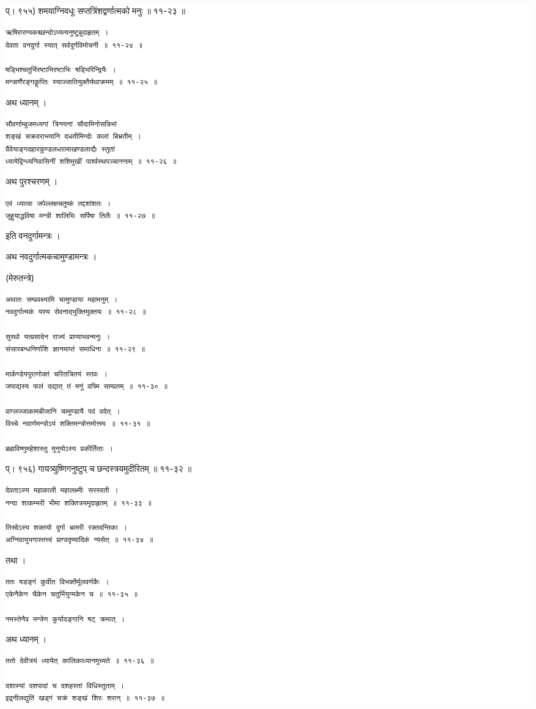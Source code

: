 प्। ९५५) शमयाग्निवधूः सप्तत्रिंशद्वर्णात्मको मनुः ॥ ११-२३ ॥  
  
	ऋषिरारण्यकश्च्छन्दोऽप्यत्यनुष्टुबुदाहृतम् ।  
	देवता वनदुर्गा स्यात् सर्वदुर्गविमोचनी ॥ ११-२४ ॥  
  
	षड्भिश्चतुर्भिरष्टाभिरष्टाभिः षड्भिरिन्द्रियैः ।  
	मन्त्रार्णैरङ्गकॢप्तिः स्याज्जातियुक्तैर्यथाक्रमम् ॥ ११-२५ ॥  
  
अथ ध्यानम् ।  
  
	सौवर्णाम्बुजमध्यगां त्रिनयनां सौदामिनोसन्निभां  
	शङ्खं चक्रवराभयानि दधतीमिन्दोः कलां बिभ्रतीम् ।  
	ग्रैवेयाङ्गदहारकुण्डलधरामाखण्डलाद्यैः स्तुतां  
	ध्यायेद्विन्ध्यनिवासिनीं शशिमुखीं पार्श्वस्थपञ्चाननाम् ॥ ११-२६ ॥  
  
अथ पुरश्चरणम् ।  
  
	एवं ध्यात्वा जपेल्लक्षचतुष्कं तद्दशांशतः ।  
	जुहुयाद्धविषा मन्त्री शालिभिः सर्पिषा तिलैः ॥ ११-२७ ॥  
  
इति वनदुर्गामन्त्रः ।  
  
अथ नवदुर्गात्मकचामुण्डामन्त्रः ।  
  
(मेरुतन्त्रे)  
  
	अथातः सम्प्रवक्ष्यामि चामुण्डाया महामनुम् ।  
	नवदुर्गात्मकं यस्य सेवनाद्भुक्तिमुक्तयः ॥ ११-२८ ॥  
  
	सुरथो यत्प्रसादेन राज्यं प्राप्याभवन्मनुः ।  
	संसारबन्धनिर्णाशि ज्ञानमाप्तं समाधिना ॥ ११-२९ ॥  
  
	मार्कण्डेयपुराणोक्तं चरितत्रितयं स्तवः ।  
	जपाद्यस्य फलं दद्यात् तं मनुं वच्मि साम्प्रतम् ॥ ११-३० ॥  
  
	वाग्लज्जाकामबीजानि चामुण्डायै पदं वदेत् ।  
	विच्चे नवार्णमन्त्रोऽयं शक्तिमन्त्रोत्तमोत्तमः ॥ ११-३१ ॥  
  
	ब्रह्मविष्णुमहेशास्तु मुनुयोऽस्य प्रकीर्तिताः ।  
  
प्। ९५६) गायत्र्युष्णिगनुष्टुप् च छन्दस्त्रयमुदीरितम् ॥ ११-३२ ॥  
  
	देवताऽस्य महाकाली महालक्ष्मीः सरस्वती ।  
	नन्दा शाकम्भरी भीमा शक्तित्रयमुदाहृतम् ॥ ११-३३ ॥  
  
	तिस्रोऽस्य शक्तयो दुर्गा भ्रामरी रक्तदन्तिका ।  
	अग्निवायुभगास्तत्त्वं प्राग्वदृष्यादिकं न्यसेत् ॥ ११-३४ ॥  
  
तथा ।  
  
	ततः षडङ्गं कुर्वीत विभक्तैर्मूलवर्णकैः ।  
	एकेनैकेन चैकेन चतुर्भियुग्मकेन च ॥ ११-३५ ॥  
  
	नमस्तेनैव मन्त्रेण कुर्यादङ्गानि षट् क्रमात् ।  
  
अथ ध्यानम् ।  
  
	ततो देवीत्रयं ध्यायेत् कालिकाध्यानमुच्यते ॥ ११-३६ ॥  
  
	दशास्यां दशपादां च दशहस्तां विधिस्तुताम् ।  
	इद्रनीलद्युतिं खड्गं चक्रं शङ्खं शिरः शरान् ॥ ११-३७ ॥  
  